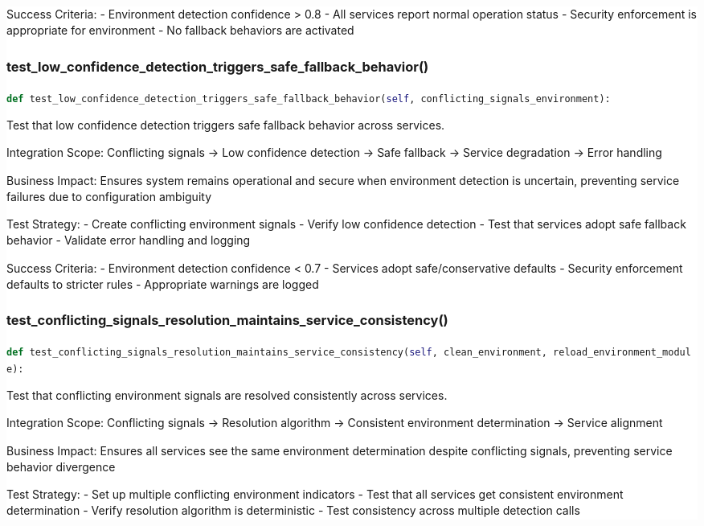 Success Criteria:
    - Environment detection confidence > 0.8
    - All services report normal operation status
    - Security enforcement is appropriate for environment
    - No fallback behaviors are activated

### test_low_confidence_detection_triggers_safe_fallback_behavior()

```python
def test_low_confidence_detection_triggers_safe_fallback_behavior(self, conflicting_signals_environment):
```

Test that low confidence detection triggers safe fallback behavior across services.

Integration Scope:
    Conflicting signals → Low confidence detection → Safe fallback → Service degradation → Error handling
    
Business Impact:
    Ensures system remains operational and secure when environment detection
    is uncertain, preventing service failures due to configuration ambiguity
    
Test Strategy:
    - Create conflicting environment signals
    - Verify low confidence detection
    - Test that services adopt safe fallback behavior
    - Validate error handling and logging
    
Success Criteria:
    - Environment detection confidence < 0.7
    - Services adopt safe/conservative defaults
    - Security enforcement defaults to stricter rules
    - Appropriate warnings are logged

### test_conflicting_signals_resolution_maintains_service_consistency()

```python
def test_conflicting_signals_resolution_maintains_service_consistency(self, clean_environment, reload_environment_module):
```

Test that conflicting environment signals are resolved consistently across services.

Integration Scope:
    Conflicting signals → Resolution algorithm → Consistent environment determination → Service alignment
    
Business Impact:
    Ensures all services see the same environment determination despite
    conflicting signals, preventing service behavior divergence
    
Test Strategy:
    - Set up multiple conflicting environment indicators
    - Test that all services get consistent environment determination
    - Verify resolution algorithm is deterministic
    - Test consistency across multiple detection calls
    